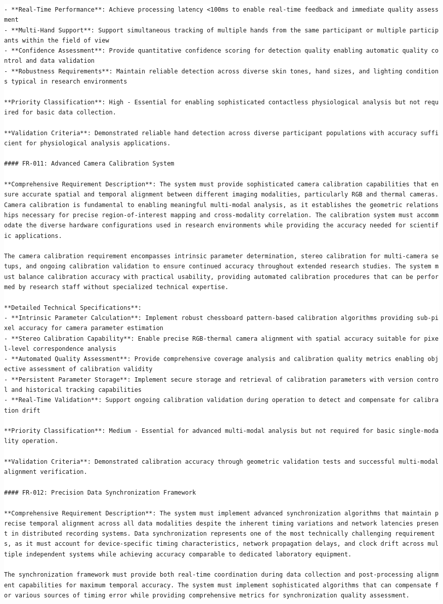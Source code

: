 ```
- **Real-Time Performance**: Achieve processing latency <100ms to enable real-time feedback and immediate quality assessment
- **Multi-Hand Support**: Support simultaneous tracking of multiple hands from the same participant or multiple participants within the field of view
- **Confidence Assessment**: Provide quantitative confidence scoring for detection quality enabling automatic quality control and data validation
- **Robustness Requirements**: Maintain reliable detection across diverse skin tones, hand sizes, and lighting conditions typical in research environments

**Priority Classification**: High - Essential for enabling sophisticated contactless physiological analysis but not required for basic data collection.

**Validation Criteria**: Demonstrated reliable hand detection across diverse participant populations with accuracy sufficient for physiological analysis applications.

#### FR-011: Advanced Camera Calibration System

**Comprehensive Requirement Description**: The system must provide sophisticated camera calibration capabilities that ensure accurate spatial and temporal alignment between different imaging modalities, particularly RGB and thermal cameras. Camera calibration is fundamental to enabling meaningful multi-modal analysis, as it establishes the geometric relationships necessary for precise region-of-interest mapping and cross-modality correlation. The calibration system must accommodate the diverse hardware configurations used in research environments while providing the accuracy needed for scientific applications.

The camera calibration requirement encompasses intrinsic parameter determination, stereo calibration for multi-camera setups, and ongoing calibration validation to ensure continued accuracy throughout extended research studies. The system must balance calibration accuracy with practical usability, providing automated calibration procedures that can be performed by research staff without specialized technical expertise.

**Detailed Technical Specifications**:
- **Intrinsic Parameter Calculation**: Implement robust chessboard pattern-based calibration algorithms providing sub-pixel accuracy for camera parameter estimation
- **Stereo Calibration Capability**: Enable precise RGB-thermal camera alignment with spatial accuracy suitable for pixel-level correspondence analysis
- **Automated Quality Assessment**: Provide comprehensive coverage analysis and calibration quality metrics enabling objective assessment of calibration validity
- **Persistent Parameter Storage**: Implement secure storage and retrieval of calibration parameters with version control and historical tracking capabilities
- **Real-Time Validation**: Support ongoing calibration validation during operation to detect and compensate for calibration drift

**Priority Classification**: Medium - Essential for advanced multi-modal analysis but not required for basic single-modality operation.

**Validation Criteria**: Demonstrated calibration accuracy through geometric validation tests and successful multi-modal alignment verification.

#### FR-012: Precision Data Synchronization Framework

**Comprehensive Requirement Description**: The system must implement advanced synchronization algorithms that maintain precise temporal alignment across all data modalities despite the inherent timing variations and network latencies present in distributed recording systems. Data synchronization represents one of the most technically challenging requirements, as it must account for device-specific timing characteristics, network propagation delays, and clock drift across multiple independent systems while achieving accuracy comparable to dedicated laboratory equipment.

The synchronization framework must provide both real-time coordination during data collection and post-processing alignment capabilities for maximum temporal accuracy. The system must implement sophisticated algorithms that can compensate for various sources of timing error while providing comprehensive metrics for synchronization quality assessment.

```